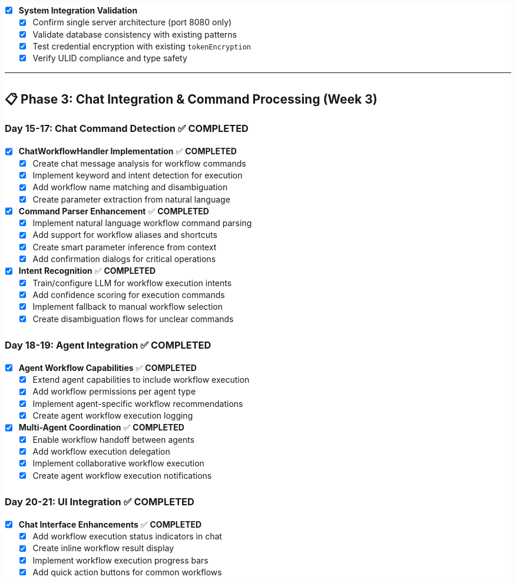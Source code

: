 - [x] **System Integration Validation**
  - [x] Confirm single server architecture (port 8080 only)
  - [x] Validate database consistency with existing patterns
  - [x] Test credential encryption with existing `tokenEncryption`
  - [x] Verify ULID compliance and type safety

---

## 📋 **Phase 3: Chat Integration & Command Processing (Week 3)**

### **Day 15-17: Chat Command Detection** ✅ **COMPLETED**

- [x] **ChatWorkflowHandler Implementation** ✅ **COMPLETED**
  - [x] Create chat message analysis for workflow commands
  - [x] Implement keyword and intent detection for execution
  - [x] Add workflow name matching and disambiguation
  - [x] Create parameter extraction from natural language

- [x] **Command Parser Enhancement** ✅ **COMPLETED**
  - [x] Implement natural language workflow command parsing
  - [x] Add support for workflow aliases and shortcuts
  - [x] Create smart parameter inference from context
  - [x] Add confirmation dialogs for critical operations

- [x] **Intent Recognition** ✅ **COMPLETED**
  - [x] Train/configure LLM for workflow execution intents
  - [x] Add confidence scoring for execution commands
  - [x] Implement fallback to manual workflow selection
  - [x] Create disambiguation flows for unclear commands

### **Day 18-19: Agent Integration** ✅ **COMPLETED**

- [x] **Agent Workflow Capabilities** ✅ **COMPLETED**
  - [x] Extend agent capabilities to include workflow execution
  - [x] Add workflow permissions per agent type
  - [x] Implement agent-specific workflow recommendations
  - [x] Create agent workflow execution logging

- [x] **Multi-Agent Coordination** ✅ **COMPLETED**
  - [x] Enable workflow handoff between agents
  - [x] Add workflow execution delegation
  - [x] Implement collaborative workflow execution
  - [x] Create agent workflow execution notifications

### **Day 20-21: UI Integration** ✅ **COMPLETED**

- [x] **Chat Interface Enhancements** ✅ **COMPLETED**
  - [x] Add workflow execution status indicators in chat
  - [x] Create inline workflow result display
  - [x] Implement workflow execution progress bars
  - [x] Add quick action buttons for common workflows
